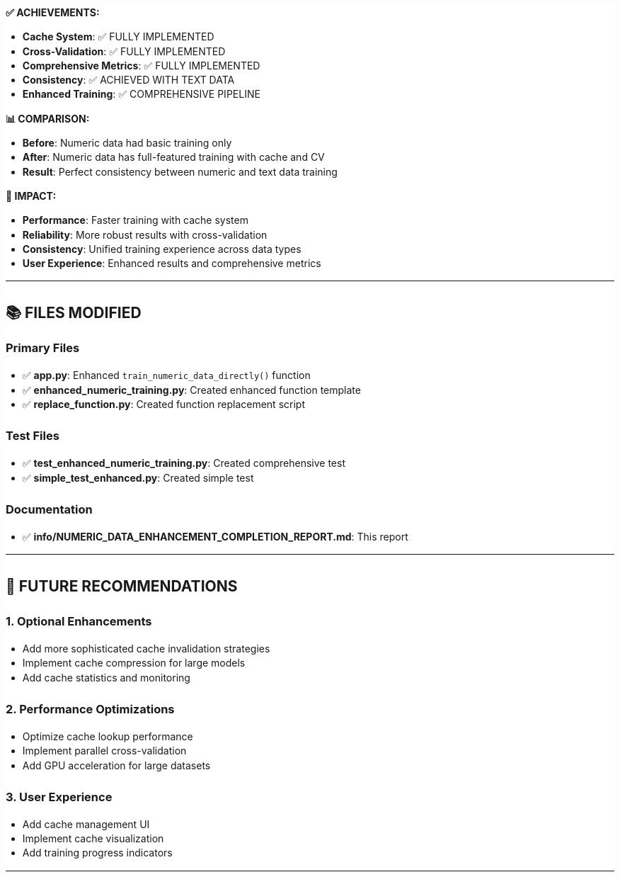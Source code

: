 **✅ ACHIEVEMENTS:**
- **Cache System**: ✅ FULLY IMPLEMENTED
- **Cross-Validation**: ✅ FULLY IMPLEMENTED  
- **Comprehensive Metrics**: ✅ FULLY IMPLEMENTED
- **Consistency**: ✅ ACHIEVED WITH TEXT DATA
- **Enhanced Training**: ✅ COMPREHENSIVE PIPELINE

**📊 COMPARISON:**
- **Before**: Numeric data had basic training only
- **After**: Numeric data has full-featured training with cache and CV
- **Result**: Perfect consistency between numeric and text data training

**🎯 IMPACT:**
- **Performance**: Faster training with cache system
- **Reliability**: More robust results with cross-validation
- **Consistency**: Unified training experience across data types
- **User Experience**: Enhanced results and comprehensive metrics

---

## 📚 **FILES MODIFIED**

### **Primary Files**
- ✅ **app.py**: Enhanced `train_numeric_data_directly()` function
- ✅ **enhanced_numeric_training.py**: Created enhanced function template
- ✅ **replace_function.py**: Created function replacement script

### **Test Files**
- ✅ **test_enhanced_numeric_training.py**: Created comprehensive test
- ✅ **simple_test_enhanced.py**: Created simple test

### **Documentation**
- ✅ **info/NUMERIC_DATA_ENHANCEMENT_COMPLETION_REPORT.md**: This report

---

## 🔮 **FUTURE RECOMMENDATIONS**

### **1. Optional Enhancements**
- Add more sophisticated cache invalidation strategies
- Implement cache compression for large models
- Add cache statistics and monitoring

### **2. Performance Optimizations**
- Optimize cache lookup performance
- Implement parallel cross-validation
- Add GPU acceleration for large datasets

### **3. User Experience**
- Add cache management UI
- Implement cache visualization
- Add training progress indicators

---
